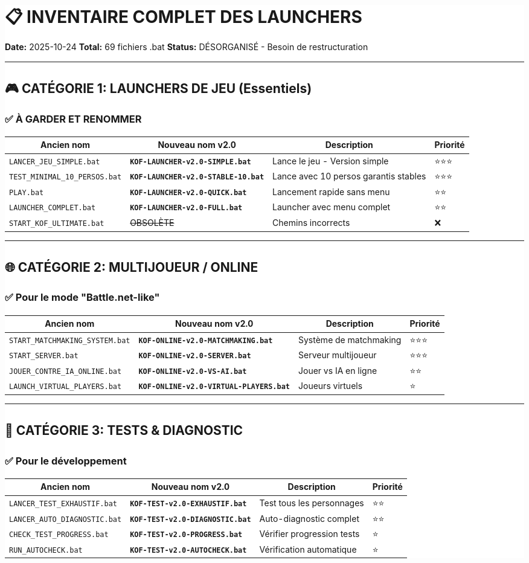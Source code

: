 # 📋 INVENTAIRE COMPLET DES LAUNCHERS

**Date:** 2025-10-24
**Total:** 69 fichiers .bat
**Status:** DÉSORGANISÉ - Besoin de restructuration

---

## 🎮 CATÉGORIE 1: LAUNCHERS DE JEU (Essentiels)

### ✅ À GARDER ET RENOMMER

| Ancien nom | Nouveau nom v2.0 | Description | Priorité |
|------------|------------------|-------------|----------|
| `LANCER_JEU_SIMPLE.bat` | **`KOF-LAUNCHER-v2.0-SIMPLE.bat`** | Lance le jeu - Version simple | ⭐⭐⭐ |
| `TEST_MINIMAL_10_PERSOS.bat` | **`KOF-LAUNCHER-v2.0-STABLE-10.bat`** | Lance avec 10 persos garantis stables | ⭐⭐⭐ |
| `PLAY.bat` | **`KOF-LAUNCHER-v2.0-QUICK.bat`** | Lancement rapide sans menu | ⭐⭐ |
| `LAUNCHER_COMPLET.bat` | **`KOF-LAUNCHER-v2.0-FULL.bat`** | Launcher avec menu complet | ⭐⭐ |
| `START_KOF_ULTIMATE.bat` | ~~OBSOLÈTE~~ | Chemins incorrects | ❌ |

---

## 🌐 CATÉGORIE 2: MULTIJOUEUR / ONLINE

### ✅ Pour le mode "Battle.net-like"

| Ancien nom | Nouveau nom v2.0 | Description | Priorité |
|------------|------------------|-------------|----------|
| `START_MATCHMAKING_SYSTEM.bat` | **`KOF-ONLINE-v2.0-MATCHMAKING.bat`** | Système de matchmaking | ⭐⭐⭐ |
| `START_SERVER.bat` | **`KOF-ONLINE-v2.0-SERVER.bat`** | Serveur multijoueur | ⭐⭐⭐ |
| `JOUER_CONTRE_IA_ONLINE.bat` | **`KOF-ONLINE-v2.0-VS-AI.bat`** | Jouer vs IA en ligne | ⭐⭐ |
| `LAUNCH_VIRTUAL_PLAYERS.bat` | **`KOF-ONLINE-v2.0-VIRTUAL-PLAYERS.bat`** | Joueurs virtuels | ⭐ |

---

## 🧪 CATÉGORIE 3: TESTS & DIAGNOSTIC

### ✅ Pour le développement

| Ancien nom | Nouveau nom v2.0 | Description | Priorité |
|------------|------------------|-------------|----------|
| `LANCER_TEST_EXHAUSTIF.bat` | **`KOF-TEST-v2.0-EXHAUSTIF.bat`** | Test tous les personnages | ⭐⭐ |
| `LANCER_AUTO_DIAGNOSTIC.bat` | **`KOF-TEST-v2.0-DIAGNOSTIC.bat`** | Auto-diagnostic complet | ⭐⭐ |
| `CHECK_TEST_PROGRESS.bat` | **`KOF-TEST-v2.0-PROGRESS.bat`** | Vérifier progression tests | ⭐ |
| `RUN_AUTOCHECK.bat` | **`KOF-TEST-v2.0-AUTOCHECK.bat`** | Vérification automatique | ⭐ |

